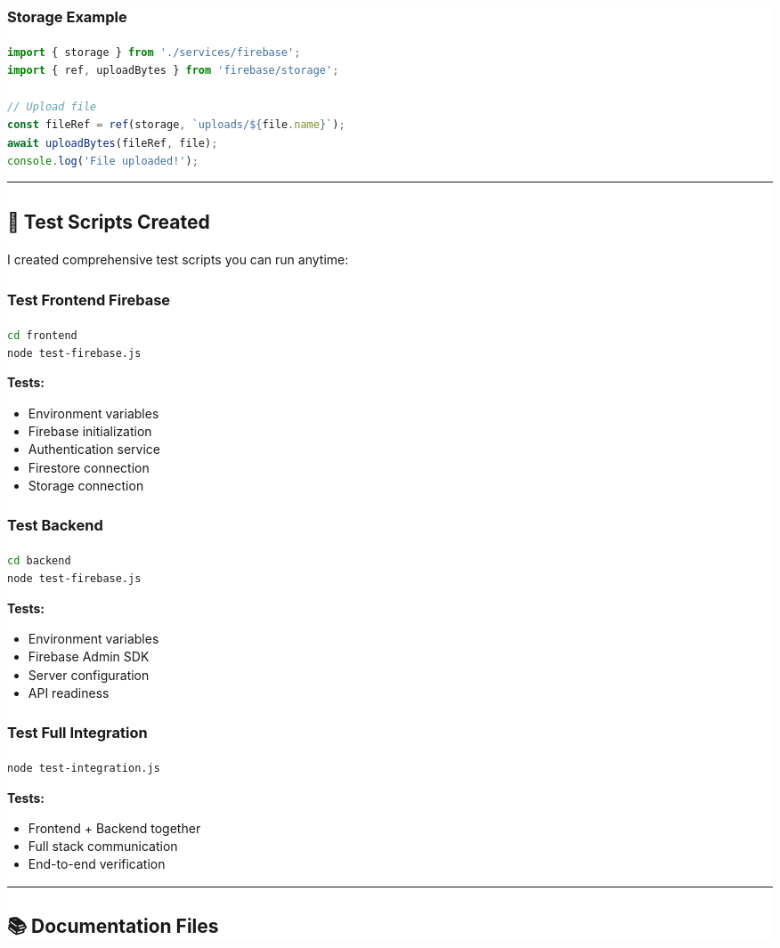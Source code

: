 ### Storage Example
```javascript
import { storage } from './services/firebase';
import { ref, uploadBytes } from 'firebase/storage';

// Upload file
const fileRef = ref(storage, `uploads/${file.name}`);
await uploadBytes(fileRef, file);
console.log('File uploaded!');
```

---

## 🧪 Test Scripts Created

I created comprehensive test scripts you can run anytime:

### Test Frontend Firebase
```bash
cd frontend
node test-firebase.js
```
**Tests:**
- Environment variables
- Firebase initialization
- Authentication service
- Firestore connection
- Storage connection

### Test Backend
```bash
cd backend
node test-firebase.js
```
**Tests:**
- Environment variables
- Firebase Admin SDK
- Server configuration
- API readiness

### Test Full Integration
```bash
node test-integration.js
```
**Tests:**
- Frontend + Backend together
- Full stack communication
- End-to-end verification

---

## 📚 Documentation Files
